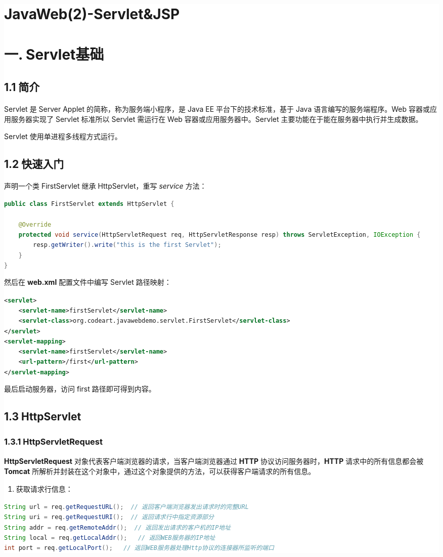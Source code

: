 # JavaWeb(2)-Servlet&JSP

# 一. Servlet基础

## 1.1 简介

Servlet 是 Server Applet 的简称，称为服务端小程序，是 Java EE 平台下的技术标准，基于 Java 语言编写的服务端程序。Web 容器或应用服务器实现了 Servlet 标准所以 Servlet 需运行在 Web 容器或应用服务器中。Servlet 主要功能在于能在服务器中执行并生成数据。

Servlet 使用单进程多线程方式运行。

## 1.2 快速入门

声明一个类 FirstServlet 继承 HttpServlet，重写 *service* 方法：

```java
public class FirstServlet extends HttpServlet {

    @Override
    protected void service(HttpServletRequest req, HttpServletResponse resp) throws ServletException, IOException {
        resp.getWriter().write("this is the first Servlet");
    }
}
```

然后在 **web.xml** 配置文件中编写 Servlet 路径映射：

```xml
<servlet>
    <servlet-name>firstServlet</servlet-name>
    <servlet-class>org.codeart.javawebdemo.servlet.FirstServlet</servlet-class>
</servlet>
<servlet-mapping>
    <servlet-name>firstServlet</servlet-name>
    <url-pattern>/first</url-pattern>
</servlet-mapping>
```

最后启动服务器，访问 first 路径即可得到内容。

## 1.3 HttpServlet

### 1.3.1 HttpServletRequest

**HttpServletRequest** 对象代表客户端浏览器的请求，当客户端浏览器通过 **HTTP** 协议访问服务器时，**HTTP** 请求中的所有信息都会被 **Tomcat** 所解析并封装在这个对象中，通过这个对象提供的方法，可以获得客户端请求的所有信息。

1. 获取请求行信息：

```java
String url = req.getRequestURL();  // 返回客户端浏览器发出请求时的完整URL
String uri = req.getRequestURI();  // 返回请求行中指定资源部分
String addr = req.getRemoteAddr();  // 返回发出请求的客户机的IP地址
String local = req.getLocalAddr();   // 返回WEB服务器的IP地址
int port = req.getLocalPort();   // 返回WEB服务器处理Http协议的连接器所监听的端口
```
